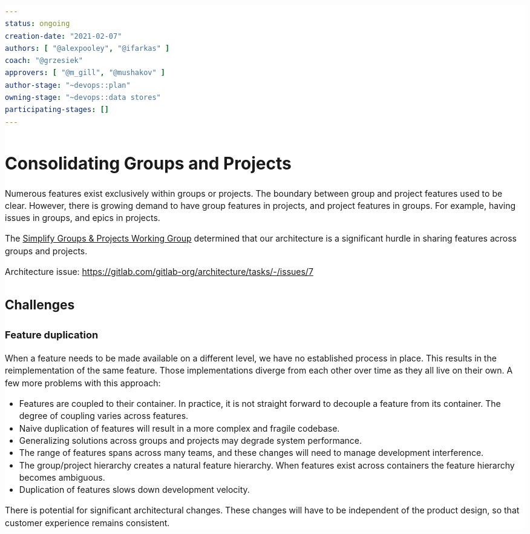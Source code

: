 ```yaml
---
status: ongoing
creation-date: "2021-02-07"
authors: [ "@alexpooley", "@ifarkas" ]
coach: "@grzesiek"
approvers: [ "@m_gill", "@mushakov" ]
author-stage: "~devops::plan"
owning-stage: "~devops::data stores"
participating-stages: []
---
```




# Consolidating Groups and Projects

Numerous features exist exclusively within groups or projects. The boundary between group and project features used to be clear.
However, there is growing demand to have group features in projects, and
project features in groups. For example, having issues in groups, and epics
in projects.

The [Simplify Groups & Projects Working Group](https://about.gitlab.com/company/team/structure/working-groups/simplify-groups-and-projects/)
determined that our architecture is a significant hurdle in sharing features
across groups and projects.

Architecture issue: <https://gitlab.com/gitlab-org/architecture/tasks/-/issues/7>

## Challenges

### Feature duplication

When a feature needs to be made available on a different level, we have
no established process in place. This results in the reimplementation of
the same feature. Those implementations diverge from each other over time as
they all live on their own. A few more problems with this approach:

- Features are coupled to their container. In practice, it is not straight
  forward to decouple a feature from its container. The degree of coupling
  varies across features.
- Naive duplication of features will result in a more complex and fragile codebase.
- Generalizing solutions across groups and projects may degrade system performance.
- The range of features spans across many teams, and these changes will need to
  manage development interference.
- The group/project hierarchy creates a natural feature hierarchy. When features
  exist across containers the feature hierarchy becomes ambiguous.
- Duplication of features slows down development velocity.

There is potential for significant architectural changes. These changes will
have to be independent of the product design, so that customer experience
remains consistent.
